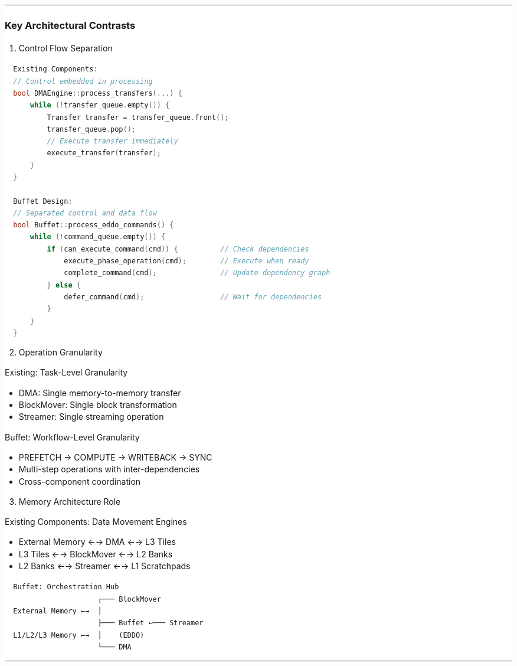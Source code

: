   ---
### Key Architectural Contrasts

  1. Control Flow Separation

```cpp
  Existing Components:
  // Control embedded in processing
  bool DMAEngine::process_transfers(...) {
      while (!transfer_queue.empty()) {
          Transfer transfer = transfer_queue.front();
          transfer_queue.pop();
          // Execute transfer immediately
          execute_transfer(transfer);
      }
  }

  Buffet Design:
  // Separated control and data flow
  bool Buffet::process_eddo_commands() {
      while (!command_queue.empty()) {
          if (can_execute_command(cmd)) {          // Check dependencies
              execute_phase_operation(cmd);        // Execute when ready
              complete_command(cmd);               // Update dependency graph
          } else {
              defer_command(cmd);                  // Wait for dependencies
          }
      }
  }
```

2. Operation Granularity

Existing: Task-Level Granularity
  - DMA: Single memory-to-memory transfer
  - BlockMover: Single block transformation
  - Streamer: Single streaming operation

Buffet: Workflow-Level Granularity
  - PREFETCH → COMPUTE → WRITEBACK → SYNC
  - Multi-step operations with inter-dependencies
  - Cross-component coordination

3. Memory Architecture Role

Existing Components: Data Movement Engines
  - External Memory ←→ DMA ←→ L3 Tiles
  - L3 Tiles ←→ BlockMover ←→ L2 Banks
  - L2 Banks ←→ Streamer ←→ L1 Scratchpads

```text
  Buffet: Orchestration Hub
                      ┌─── BlockMover
  External Memory ←→  │
                      ├─── Buffet ←─── Streamer
  L1/L2/L3 Memory ←→  │    (EDDO)
                      └─── DMA
```

---